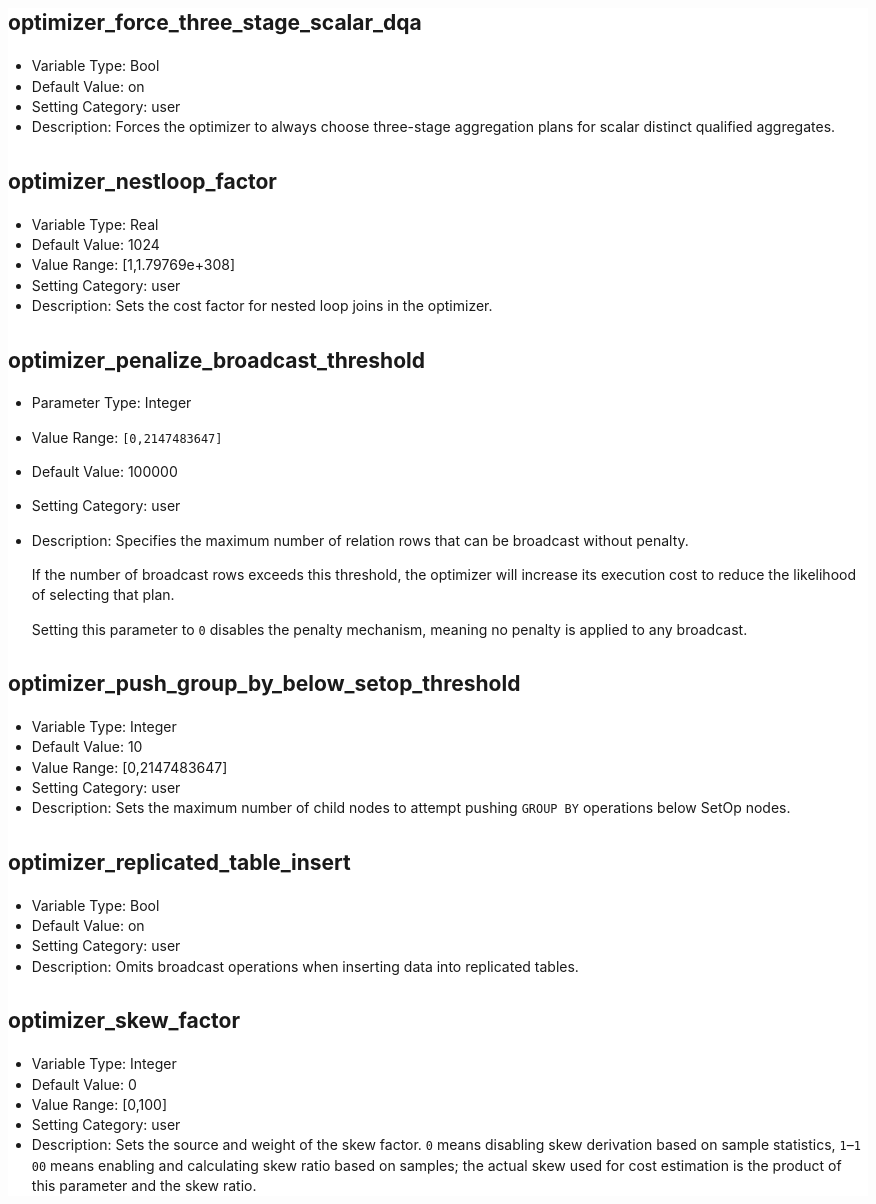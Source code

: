 ## optimizer_force_three_stage_scalar_dqa

- Variable Type: Bool
- Default Value: on
- Setting Category: user
- Description: Forces the optimizer to always choose three-stage aggregation plans for scalar distinct qualified aggregates.

## optimizer_nestloop_factor

- Variable Type: Real
- Default Value: 1024
- Value Range: [1,1.79769e+308]
- Setting Category: user
- Description: Sets the cost factor for nested loop joins in the optimizer.

## optimizer_penalize_broadcast_threshold

- Parameter Type: Integer
- Value Range: `[0,2147483647]`
- Default Value: 100000
- Setting Category: user
- Description: Specifies the maximum number of relation rows that can be broadcast without penalty.

    If the number of broadcast rows exceeds this threshold, the optimizer will increase its execution cost to reduce the likelihood of selecting that plan.

    Setting this parameter to `0` disables the penalty mechanism, meaning no penalty is applied to any broadcast.

## optimizer_push_group_by_below_setop_threshold

- Variable Type: Integer
- Default Value: 10
- Value Range: [0,2147483647]
- Setting Category: user
- Description: Sets the maximum number of child nodes to attempt pushing `GROUP BY` operations below SetOp nodes.

## optimizer_replicated_table_insert

- Variable Type: Bool
- Default Value: on
- Setting Category: user
- Description: Omits broadcast operations when inserting data into replicated tables.

## optimizer_skew_factor

- Variable Type: Integer
- Default Value: 0
- Value Range: [0,100]
- Setting Category: user
- Description: Sets the source and weight of the skew factor. `0` means disabling skew derivation based on sample statistics, `1`–`100` means enabling and calculating skew ratio based on samples; the actual skew used for cost estimation is the product of this parameter and the skew ratio.
